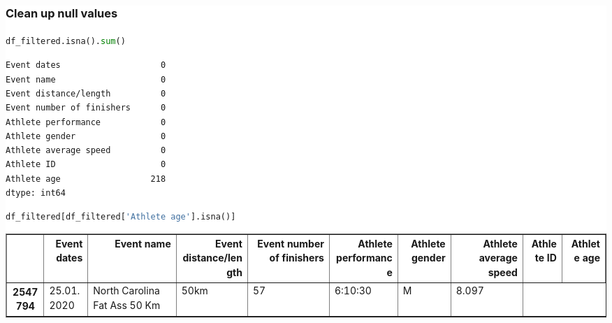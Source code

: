 

### Clean up null values


```python
df_filtered.isna().sum()
```




    Event dates                    0
    Event name                     0
    Event distance/length          0
    Event number of finishers      0
    Athlete performance            0
    Athlete gender                 0
    Athlete average speed          0
    Athlete ID                     0
    Athlete age                  218
    dtype: int64




```python
df_filtered[df_filtered['Athlete age'].isna()]
```




<div>
<style scoped>
    .dataframe tbody tr th:only-of-type {
        vertical-align: middle;
    }

    .dataframe tbody tr th {
        vertical-align: top;
    }

    .dataframe thead th {
        text-align: right;
    }
</style>
<table border="1" class="dataframe">
  <thead>
    <tr style="text-align: right;">
      <th></th>
      <th>Event dates</th>
      <th>Event name</th>
      <th>Event distance/length</th>
      <th>Event number of finishers</th>
      <th>Athlete performance</th>
      <th>Athlete gender</th>
      <th>Athlete average speed</th>
      <th>Athlete ID</th>
      <th>Athlete age</th>
    </tr>
  </thead>
  <tbody>
    <tr>
      <th>2547794</th>
      <td>25.01.2020</td>
      <td>North Carolina Fat Ass 50 Km</td>
      <td>50km</td>
      <td>57</td>
      <td>6:10:30</td>
      <td>M</td>
      <td>8.097</td>